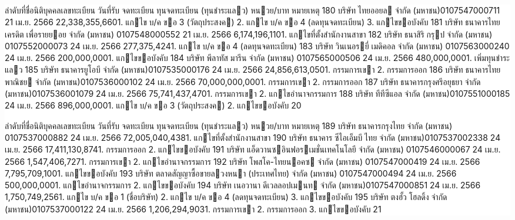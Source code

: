 ลําดับที่ชื่อนิติบุคคลเลขทะเบียน
วันที่รับ
 จดทะเบียน
ทุนจดทะเบียน
(ทุนชําระแลว)
หนวย/บาท
หมายเหตุ
180 บริษัท ไทยออยล จํากัด (มหาชน)0107547000711 21 เม.ย. 2566 22,338,355,6601. แกไข บ/ค ขอ 3 (วัตถุประสงค)
2. แกไข บ/ค ขอ 4 (ลดทุนจดทะเบียน)
3. แกไขขอบังคับ
181 บริษัท ธนาคารไทยเครดิต เพื่อรายยอย จํากัด 
(มหาชน)
0107548000552 21 เม.ย. 2566 6,174,196,1101. แกไขที่ตั้งสํานักงานสาขา
182 บริษัท ธนาสิริ กรุป จํากัด (มหาชน) 0107552000073 24 เม.ย. 2566  277,375,4241. แกไข บ/ค ขอ 4 (ลดทุนจดทะเบียน)
183 บริษัท วินเนอรยี่ เมดิคอล จํากัด (มหาชน) 0107563000240 24 เม.ย. 2566  200,000,0001. แกไขขอบังคับ
184 บริษัท พีลาทัส มารีน จํากัด (มหาชน) 0107565000506 24 เม.ย. 2566  480,000,0001. เพิ่มทุนชําระแลว
185 บริษัท ธนาคารยูโอบี จํากัด (มหาชน)0107535000176 24 เม.ย. 2566 24,856,613,0501. กรรมการเขา
2. กรรมการออก
186 บริษัท ธนาคารไทยพาณิชย จํากัด (มหาชน)0107536000102 24 เม.ย. 2566 70,000,000,0001. กรรมการเขา
2. กรรมการออก
187 บริษัท ธนาคารกรุงศรีอยุธยา จํากัด (มหาชน)0107536001079 24 เม.ย. 2566 75,741,437,4701. กรรมการเขา
2. แกไขอํานาจกรรมการ
188 บริษัท ทีทีซีแอล จํากัด (มหาชน)0107551000185 24 เม.ย. 2566  896,000,0001. แกไข บ/ค ขอ 3 (วัตถุประสงค)
2. แกไขขอบังคับ
20

ลําดับที่ชื่อนิติบุคคลเลขทะเบียน
วันที่รับ
 จดทะเบียน
ทุนจดทะเบียน
(ทุนชําระแลว)
หนวย/บาท
หมายเหตุ
189 บริษัท ธนาคารกรุงไทย จํากัด (มหาชน) 0107537000882 24 เม.ย. 2566 72,005,040,4381. แกไขที่ตั้งสํานักงานสาขา
190 บริษัท ธนาคาร ซีไอเอ็มบี ไทย จํากัด (มหาชน)0107537002338 24 เม.ย. 2566 17,411,130,8741. กรรมการออก
2. แกไขขอบังคับ
191 บริษัท แอ็ดวานซอินฟอรเมชั่นเทคโนโลยี จํากัด 
(มหาชน)
0107546000067 24 เม.ย. 2566 1,547,406,7271. กรรมการเขา
2. แกไขอํานาจกรรมการ
192 บริษัท โพสโค-ไทยนอคซ จํากัด (มหาชน) 0107547000419 24 เม.ย. 2566 7,795,709,1001. แกไขขอบังคับ
193 บริษัท ตลาดสัญญาซื้อขายลวงหนา (ประเทศไทย) 
จํากัด (มหาชน)
0107547000494 24 เม.ย. 2566  500,000,0001. แกไขอํานาจกรรมการ
2. แกไขขอบังคับ
194 บริษัท เนอวานา ดีเวลลอปเมนท จํากัด (มหาชน)0107547000851 24 เม.ย. 2566 1,750,749,2561. แกไข บ/ค ขอ 1 (ชื่อบริษัท)
2. แกไข บ/ค ขอ 4 (ลดทุนจดทะเบียน)
3. แกไขขอบังคับ
195 บริษัท ตงฮั้ว โฮลดิ้ง จํากัด (มหาชน)0107537000122 24 เม.ย. 2566 1,206,294,9031. กรรมการเขา
2. กรรมการออก
3. แกไขขอบังคับ
21
